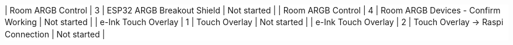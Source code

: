 | Room ARGB Control                     | 3   | ESP32 ARGB Breakout Shield                          | Not started |
| Room ARGB Control                     | 4   | Room ARGB Devices - Confirm Working                 | Not started |
| e-Ink Touch Overlay                   | 1   | Touch Overlay                                       | Not started |
| e-Ink Touch Overlay                   | 2   | Touch Overlay -> Raspi Connection                   | Not started |
